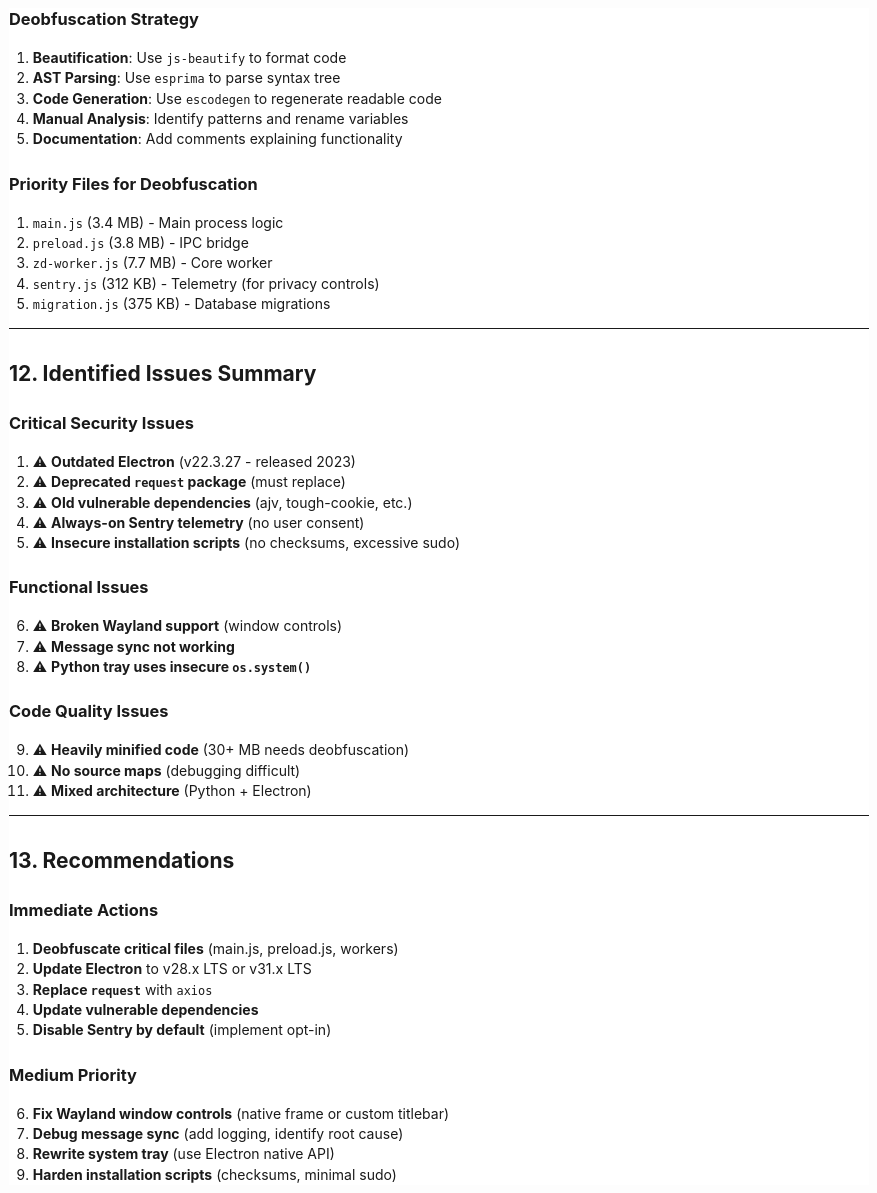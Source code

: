 ### Deobfuscation Strategy
1. **Beautification**: Use `js-beautify` to format code
2. **AST Parsing**: Use `esprima` to parse syntax tree
3. **Code Generation**: Use `escodegen` to regenerate readable code
4. **Manual Analysis**: Identify patterns and rename variables
5. **Documentation**: Add comments explaining functionality

### Priority Files for Deobfuscation
1. `main.js` (3.4 MB) - Main process logic
2. `preload.js` (3.8 MB) - IPC bridge
3. `zd-worker.js` (7.7 MB) - Core worker
4. `sentry.js` (312 KB) - Telemetry (for privacy controls)
5. `migration.js` (375 KB) - Database migrations

---

## 12. Identified Issues Summary

### Critical Security Issues
1. ⚠️ **Outdated Electron** (v22.3.27 - released 2023)
2. ⚠️ **Deprecated `request` package** (must replace)
3. ⚠️ **Old vulnerable dependencies** (ajv, tough-cookie, etc.)
4. ⚠️ **Always-on Sentry telemetry** (no user consent)
5. ⚠️ **Insecure installation scripts** (no checksums, excessive sudo)

### Functional Issues
6. ⚠️ **Broken Wayland support** (window controls)
7. ⚠️ **Message sync not working**
8. ⚠️ **Python tray uses insecure `os.system()`**

### Code Quality Issues
9. ⚠️ **Heavily minified code** (30+ MB needs deobfuscation)
10. ⚠️ **No source maps** (debugging difficult)
11. ⚠️ **Mixed architecture** (Python + Electron)

---

## 13. Recommendations

### Immediate Actions
1. **Deobfuscate critical files** (main.js, preload.js, workers)
2. **Update Electron** to v28.x LTS or v31.x LTS
3. **Replace `request`** with `axios`
4. **Update vulnerable dependencies**
5. **Disable Sentry by default** (implement opt-in)

### Medium Priority
6. **Fix Wayland window controls** (native frame or custom titlebar)
7. **Debug message sync** (add logging, identify root cause)
8. **Rewrite system tray** (use Electron native API)
9. **Harden installation scripts** (checksums, minimal sudo)

